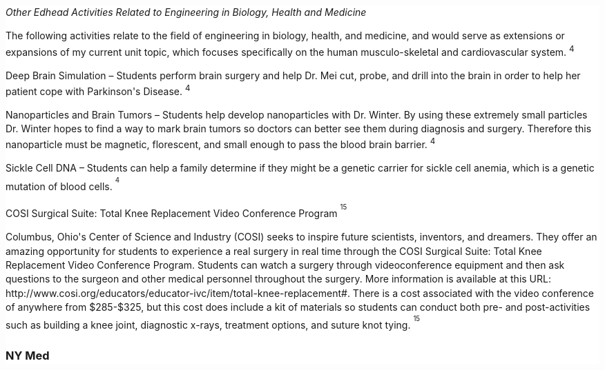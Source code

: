 <p>
  <i>
   Other Edhead Activities Related to Engineering in Biology, Health and Medicine
  </i>
 </p>
<p>
  The following activities relate to the field of engineering in biology, health, and medicine, and would serve as extensions or expansions of my current unit topic, which focuses specifically on the human musculo-skeletal and cardiovascular system.
  <sup>
   4
  </sup>
 </p>
<p>
  Deep Brain Simulation – Students perform brain surgery and help Dr. Mei cut, probe, and drill into the brain in order to help her patient cope with Parkinson's Disease.
  <sup>
   4
  </sup>
 </p>
<p>
  Nanoparticles and Brain Tumors – Students help develop nanoparticles with Dr. Winter.  By using these extremely small particles Dr. Winter hopes to find a way to mark brain tumors so doctors can better see them during diagnosis and surgery. Therefore this nanoparticle must be magnetic, florescent, and small enough to pass the blood brain barrier.
  <sup>
   4
  </sup>
 </p>
<p>
  Sickle Cell DNA – Students can help a family determine if they might be a genetic carrier for sickle cell anemia, which is a genetic mutation of blood cells.
  <sup>
   <sup>
    4
   </sup>
  </sup>
 </p>
<p>
  COSI Surgical Suite:  Total Knee Replacement Video Conference Program
  <sup>
   <sup>
    15
   </sup>
  </sup>
 </p>
<p>
  Columbus, Ohio's Center of Science and Industry (COSI) seeks to inspire future scientists, inventors, and dreamers.  They offer an amazing opportunity for students to experience a real surgery in real time through the COSI Surgical Suite: Total Knee Replacement Video Conference Program.  Students can watch a surgery through videoconference equipment and then ask questions to the surgeon and other medical personnel throughout the surgery. More information is available at this URL:  http://www.cosi.org/educators/educator-ivc/item/total-knee-replacement#.  There is a cost associated with the video conference of anywhere from $285-$325, but this cost does include a kit of materials so students can conduct both pre- and post-activities such as building a knee joint, diagnostic x-rays, treatment options, and suture knot tying.
  <sup>
   <sup>
    15
   </sup>
  </sup>
 </p>
<h3>
  NY Med